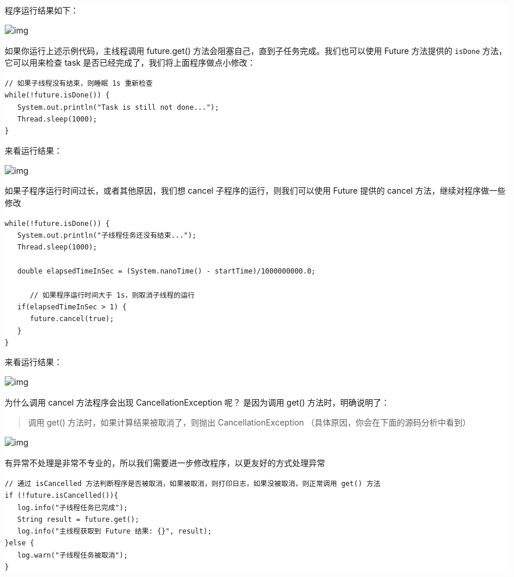 ```text
```

程序运行结果如下：

![img](https://gitee.com/baicaihenxiao/imageDB/raw/master/uPic/png/2020/07/19/bVbJkcV-131817.png)

如果你运行上述示例代码，主线程调用 future.get\(\) 方法会阻塞自己，直到子任务完成。我们也可以使用 Future 方法提供的 `isDone` 方法，它可以用来检查 task 是否已经完成了，我们将上面程序做点小修改：

```text
// 如果子线程没有结束，则睡眠 1s 重新检查
while(!future.isDone()) {
   System.out.println("Task is still not done...");
   Thread.sleep(1000);
}
```

来看运行结果：

![img](https://gitee.com/baicaihenxiao/imageDB/raw/master/uPic/png/2020/07/19/bVbJkcZ-131818.png)

如果子程序运行时间过长，或者其他原因，我们想 cancel 子程序的运行，则我们可以使用 Future 提供的 cancel 方法，继续对程序做一些修改

```text
while(!future.isDone()) {
   System.out.println("子线程任务还没有结束...");
   Thread.sleep(1000);

   double elapsedTimeInSec = (System.nanoTime() - startTime)/1000000000.0;

      // 如果程序运行时间大于 1s，则取消子线程的运行
   if(elapsedTimeInSec > 1) {
      future.cancel(true);
   }
}
```

来看运行结果：

![img](https://gitee.com/baicaihenxiao/imageDB/raw/master/uPic/png/2020/07/19/bVbJkc1-131819.png)

为什么调用 cancel 方法程序会出现 CancellationException 呢？ 是因为调用 get\(\) 方法时，明确说明了：

> 调用 get\(\) 方法时，如果计算结果被取消了，则抛出 CancellationException （具体原因，你会在下面的源码分析中看到）

![img](https://gitee.com/baicaihenxiao/imageDB/raw/master/uPic/png/2020/07/19/bVbJkc3-131820.png)

有异常不处理是非常不专业的，所以我们需要进一步修改程序，以更友好的方式处理异常

```text
// 通过 isCancelled 方法判断程序是否被取消，如果被取消，则打印日志，如果没被取消，则正常调用 get() 方法
if (!future.isCancelled()){
   log.info("子线程任务已完成");
   String result = future.get();
   log.info("主线程获取到 Future 结果: {}", result);
}else {
   log.warn("子线程任务被取消");
}
```
